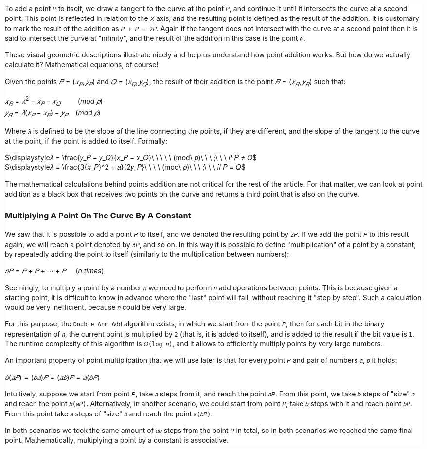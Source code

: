 To add a point `𝑃` to itself, we draw a tangent to the curve at the point `𝑃`, and continue it until it intersects the curve at a second point. This point is reflected in relation to the `𝑋` axis, and the resulting point is defined as the result of the addition. It is customary to mark the result of the addition as `𝑃 + 𝑃 = 2𝑃`. Again if the tangent does not intersect with the curve at a second point then it is said to intersect the curve at "infinity", and the result of the addition in this case is the point `𝒪`.

These visual geometric descriptions illustrate nicely and help us understand how point addition works. But how do we actually calculate it? Mathematical equations, of course!

Given the points $𝑃 = (𝑥_𝑃, 𝑦_𝑃)$ and $𝑄 = (𝑥_𝑄, 𝑦_𝑄)$, the result of their addition is the point $𝑅 = (𝑥_𝑅, 𝑦_𝑅)$ such that:


$𝑥_𝑅 = 𝜆^2 − 𝑥_𝑃 − 𝑥_𝑄\ \ \ \ \ \ \ \ \ (mod\ 𝑝)$ \
$𝑦_𝑅 = 𝜆(𝑥_𝑃 − 𝑥_𝑅) − 𝑦_𝑃\ \ \ \ (mod\ 𝑝)$

Where `𝜆` is defined to be the slope of the line connecting the points, if they are different, and the slope of the tangent to the curve at the point, if the point is added to itself. Formally:

$\displaystyle𝜆 = \frac{𝑦_𝑃 − 𝑦_𝑄}{𝑥_𝑃 − 𝑥_𝑄}\ \ \ \ \ (mod\ 𝑝)\ \ \ ;\ \ \   𝑖𝑓 𝑃 ≠ 𝑄$\
$\displaystyle𝜆 = \frac{3{𝑥_𝑃}^2 + 𝑎}{2𝑦_𝑃}\ \ \ \ (mod\ 𝑝)\ \ \ ;\ \ \   𝑖𝑓 𝑃 = 𝑄$

The mathematical calculations behind points addition are not critical for the rest of the article. For that matter, we can look at point addition as a black box that receives two points on the curve and returns a third point that is also on the curve.

### Multiplying A Point On The Curve By A Constant
We saw that it is possible to add a point `𝑃` ​​to itself, and we denoted the resulting point by `2𝑃`. If we add the point `𝑃` ​​to this result again, we will reach a point denoted by `3𝑃`, and so on. In this way it is possible to define "multiplication" of a point by a constant, by repeatedly adding the point to itself (similarly to the multiplication between numbers):

$𝑛𝑃 = 𝑃 + 𝑃 + ⋯ + 𝑃\ \ \ \ \ (n\ times)$

Seemingly, to multiply a point by a number `𝑛` we need to perform `𝑛` add operations between points. This is because given a starting point, it is difficult to know in advance where the "last" point will fall, without reaching it "step by step". Such a calculation would be very inefficient, because `𝑛` could be very large.

For this purpose, the `Double And Add` algorithm exists, in which we start from the point `𝑃`, then for each bit in the binary representation of `𝑛`, the current point is multiplied by `2` (that is, it is added to itself), and is added to the result if the bit value is `1`. The runtime complexity of this algorithm is `𝑂(log 𝑛)`, and it allows to efficiently multiply points by very large numbers.

An important property of point multiplication that we will use later is that for every point `𝑃` and pair of numbers `𝑎`, `𝑏` it holds:

$𝑏(𝑎𝑃) = (𝑏𝑎)𝑃 = (𝑎𝑏)𝑃 = 𝑎(𝑏𝑃)$

Intuitively, suppose we start from point `𝑃`, take `𝑎` steps from it, and reach the point `𝑎𝑃`. From this point, we take `𝑏` steps of "size" `𝑎` and reach the point `𝑏(𝑎𝑃)`. Alternatively, in another scenario, we could start from point `𝑃`, take `𝑏` steps with it and reach point `𝑏𝑃`. From this point take `𝑎` steps of "size" `𝑏` and reach the point `𝑎(𝑏𝑃)`.

In both scenarios we took the same amount of `𝑎𝑏` steps from the point `𝑃` in total, so in both scenarios we reached the same final point. Mathematically, multiplying a point by a constant is associative.
